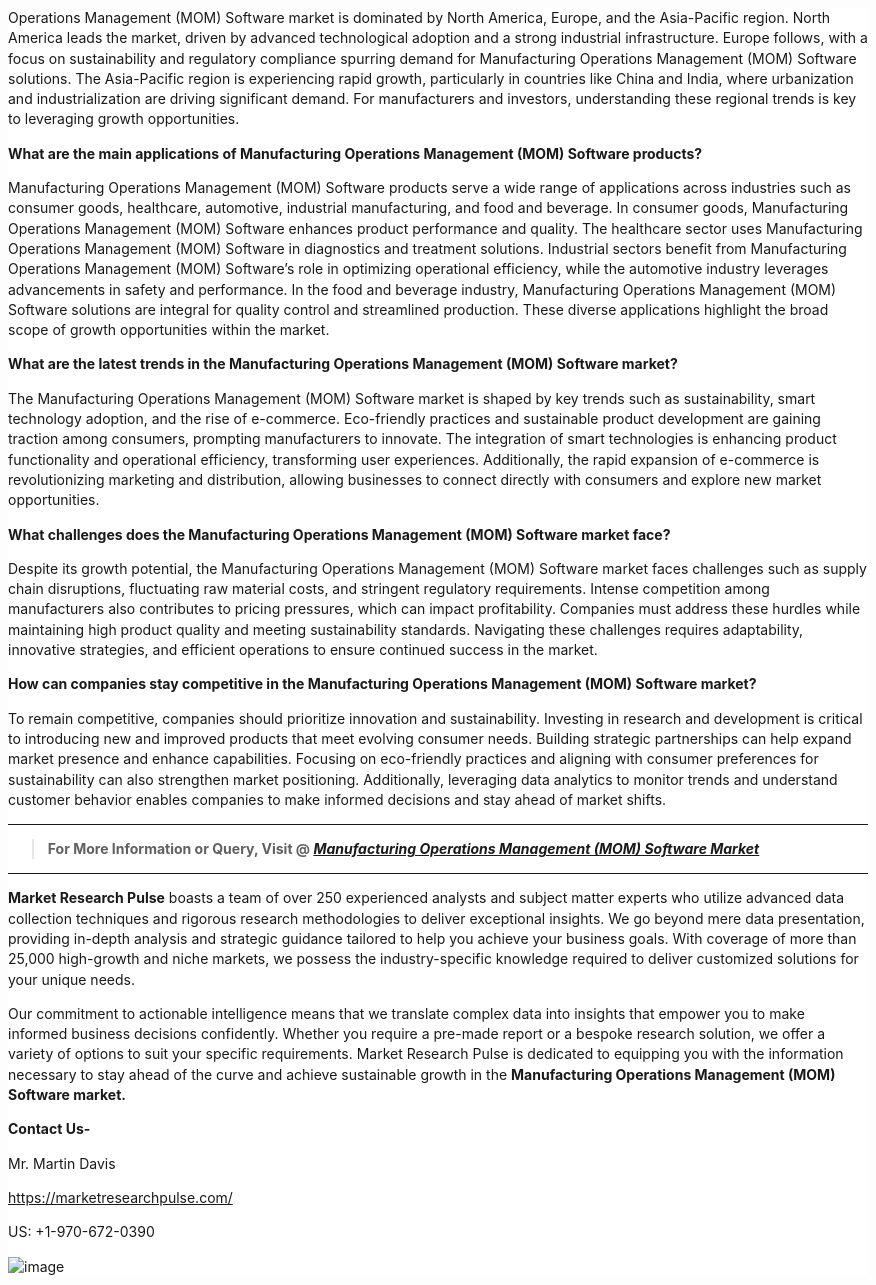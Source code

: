 Operations Management (MOM) Software market is dominated by North America, Europe, and the Asia-Pacific region. North America leads the market, driven by advanced technological adoption and a strong industrial infrastructure. Europe follows, with a focus on sustainability and regulatory compliance spurring demand for Manufacturing Operations Management (MOM) Software solutions. The Asia-Pacific region is experiencing rapid growth, particularly in countries like China and India, where urbanization and industrialization are driving significant demand. For manufacturers and investors, understanding these regional trends is key to leveraging growth opportunities.</p><p><strong>What are the main applications of Manufacturing Operations Management (MOM) Software products?</strong></p><p>Manufacturing Operations Management (MOM) Software products serve a wide range of applications across industries such as consumer goods, healthcare, automotive, industrial manufacturing, and food and beverage. In consumer goods, Manufacturing Operations Management (MOM) Software enhances product performance and quality. The healthcare sector uses Manufacturing Operations Management (MOM) Software in diagnostics and treatment solutions. Industrial sectors benefit from Manufacturing Operations Management (MOM) Software&rsquo;s role in optimizing operational efficiency, while the automotive industry leverages advancements in safety and performance. In the food and beverage industry, Manufacturing Operations Management (MOM) Software solutions are integral for quality control and streamlined production. These diverse applications highlight the broad scope of growth opportunities within the market.</p><p><strong>What are the latest trends in the Manufacturing Operations Management (MOM) Software market?</strong></p><p>The Manufacturing Operations Management (MOM) Software market is shaped by key trends such as sustainability, smart technology adoption, and the rise of e-commerce. Eco-friendly practices and sustainable product development are gaining traction among consumers, prompting manufacturers to innovate. The integration of smart technologies is enhancing product functionality and operational efficiency, transforming user experiences. Additionally, the rapid expansion of e-commerce is revolutionizing marketing and distribution, allowing businesses to connect directly with consumers and explore new market opportunities.</p><p><strong>What challenges does the Manufacturing Operations Management (MOM) Software market face?</strong></p><p>Despite its growth potential, the Manufacturing Operations Management (MOM) Software market faces challenges such as supply chain disruptions, fluctuating raw material costs, and stringent regulatory requirements. Intense competition among manufacturers also contributes to pricing pressures, which can impact profitability. Companies must address these hurdles while maintaining high product quality and meeting sustainability standards. Navigating these challenges requires adaptability, innovative strategies, and efficient operations to ensure continued success in the market.</p><p><strong>How can companies stay competitive in the Manufacturing Operations Management (MOM) Software market?</strong></p><p>To remain competitive, companies should prioritize innovation and sustainability. Investing in research and development is critical to introducing new and improved products that meet evolving consumer needs. Building strategic partnerships can help expand market presence and enhance capabilities. Focusing on eco-friendly practices and aligning with consumer preferences for sustainability can also strengthen market positioning. Additionally, leveraging data analytics to monitor trends and understand customer behavior enables companies to make informed decisions and stay ahead of market shifts.</p><hr /><blockquote><p><strong>For More Information or Query, Visit @&nbsp;<em><a href="https://marketresearchpulse.com/report/87643/manufacturing-operations-management-mom-software-market?utm_source=Linkedin&utm_medium=0111">Manufacturing Operations Management (MOM) Software Market</a></em></strong></p></blockquote><hr /><p><strong>Market Research Pulse</strong> boasts a team of over 250 experienced analysts and subject matter experts who utilize advanced data collection techniques and rigorous research methodologies to deliver exceptional insights. We go beyond mere data presentation, providing in-depth analysis and strategic guidance tailored to help you achieve your business goals. With coverage of more than 25,000 high-growth and niche markets, we possess the industry-specific knowledge required to deliver customized solutions for your unique needs.</p><p>Our commitment to actionable intelligence means that we translate complex data into insights that empower you to make informed business decisions confidently. Whether you require a pre-made report or a bespoke research solution, we offer a variety of options to suit your specific requirements. Market Research Pulse is dedicated to equipping you with the information necessary to stay ahead of the curve and achieve sustainable growth in the <strong>Manufacturing Operations Management (MOM) Software market.</strong></p><p><strong>Contact Us-</strong></p><p>Mr. Martin Davis</p><p>https://marketresearchpulse.com/</p><p>US: +1-970-672-0390</p>
![image](https://github.com/user-attachments/assets/a161b5eb-fdcb-4df2-9b57-27e2ef2bc30e)
